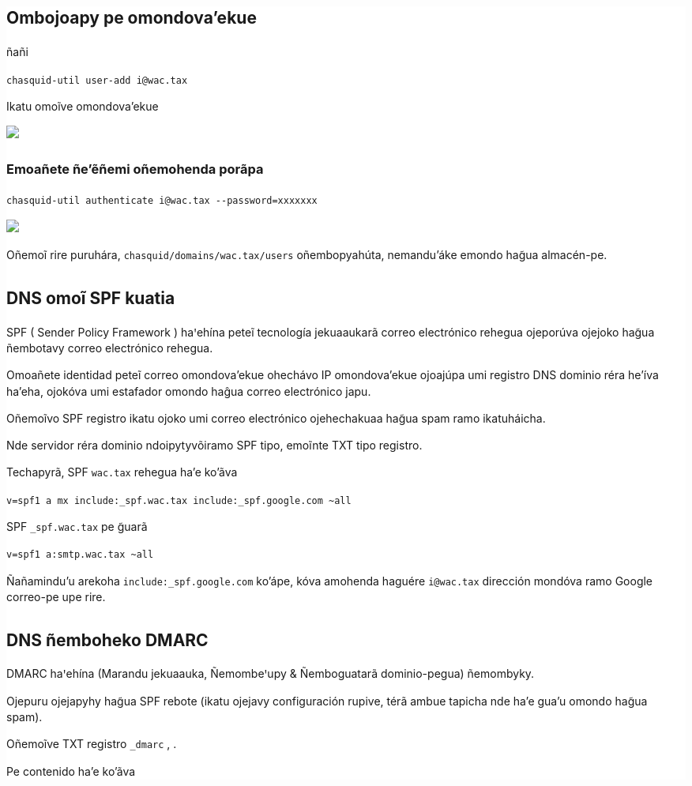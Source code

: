 ## Ombojoapy pe omondova’ekue

ñañi

```
chasquid-util user-add i@wac.tax
```

Ikatu omoĩve omondova’ekue

![](https://pub-b8db533c86124200a9d799bf3ba88099.r2.dev/2023/03/khHjLof.webp)

### Emoañete ñe’ẽñemi oñemohenda porãpa

```
chasquid-util authenticate i@wac.tax --password=xxxxxxx
```

![](https://pub-b8db533c86124200a9d799bf3ba88099.r2.dev/2023/03/e92JHXq.webp)

Oñemoĩ rire puruhára, `chasquid/domains/wac.tax/users` oñembopyahúta, nemandu’áke emondo hag̃ua almacén-pe.

## DNS omoĩ SPF kuatia

SPF ( Sender Policy Framework ) haꞌehína peteĩ tecnología jekuaaukarã correo electrónico rehegua ojeporúva ojejoko hag̃ua ñembotavy correo electrónico rehegua.

Omoañete identidad peteĩ correo omondova’ekue ohechávo IP omondova’ekue ojoajúpa umi registro DNS dominio réra he’íva ha’eha, ojokóva umi estafador omondo haĝua correo electrónico japu.

Oñemoĩvo SPF registro ikatu ojoko umi correo electrónico ojehechakuaa hag̃ua spam ramo ikatuháicha.

Nde servidor réra dominio ndoipytyvõiramo SPF tipo, emoĩnte TXT tipo registro.

Techapyrã, SPF `wac.tax` rehegua ha’e ko’ãva

`v=spf1 a mx include:_spf.wac.tax include:_spf.google.com ~all`

SPF `_spf.wac.tax` pe g̃uarã

`v=spf1 a:smtp.wac.tax ~all`

Ñañamindu’u arekoha `include:_spf.google.com` ko’ápe, kóva amohenda haguére `i@wac.tax` dirección mondóva ramo Google correo-pe upe rire.

## DNS ñemboheko DMARC

DMARC haꞌehína (Marandu jekuaauka, Ñemombeꞌupy & Ñemboguatarã dominio-pegua) ñemombyky.

Ojepuru ojejapyhy hag̃ua SPF rebote (ikatu ojejavy configuración rupive, térã ambue tapicha nde ha’e gua’u omondo hag̃ua spam).

Oñemoĩve TXT registro `_dmarc` , .

Pe contenido ha’e ko’ãva
